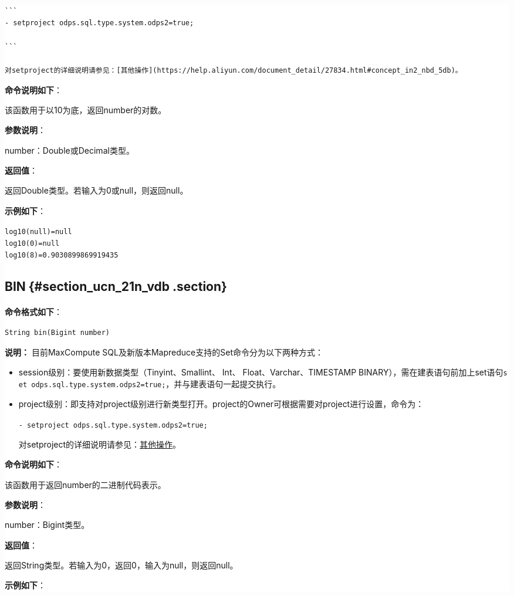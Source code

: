     ```
    - setproject odps.sql.type.system.odps2=true;
    
    ```

    对setproject的详细说明请参见：[其他操作](https://help.aliyun.com/document_detail/27834.html#concept_in2_nbd_5db)。


**命令说明如下**：

该函数用于以10为底，返回number的对数。

**参数说明**：

number：Double或Decimal类型。

**返回值**：

返回Double类型。若输入为0或null，则返回null。

**示例如下**：

```
log10(null)=null
log10(0)=null
log10(8)=0.9030899869919435
```

## BIN {#section_ucn_21n_vdb .section}

**命令格式如下**：

```
String bin(Bigint number)
```

**说明：** 目前MaxCompute SQL及新版本Mapreduce支持的Set命令分为以下两种方式：

-   session级别：要使用新数据类型（Tinyint、Smallint、 Int、 Float、Varchar、TIMESTAMP BINARY），需在建表语句前加上set语句`set odps.sql.type.system.odps2=true;`，并与建表语句一起提交执行。
-   project级别：即支持对project级别进行新类型打开。project的Owner可根据需要对project进行设置，命令为：

    ```
    - setproject odps.sql.type.system.odps2=true;
    
    ```

    对setproject的详细说明请参见：[其他操作](https://help.aliyun.com/document_detail/27834.html#concept_in2_nbd_5db)。


**命令说明如下**：

该函数用于返回number的二进制代码表示。

**参数说明**：

number：Bigint类型。

**返回值**：

返回String类型。若输入为0，返回0，输入为null，则返回null。

**示例如下**：

